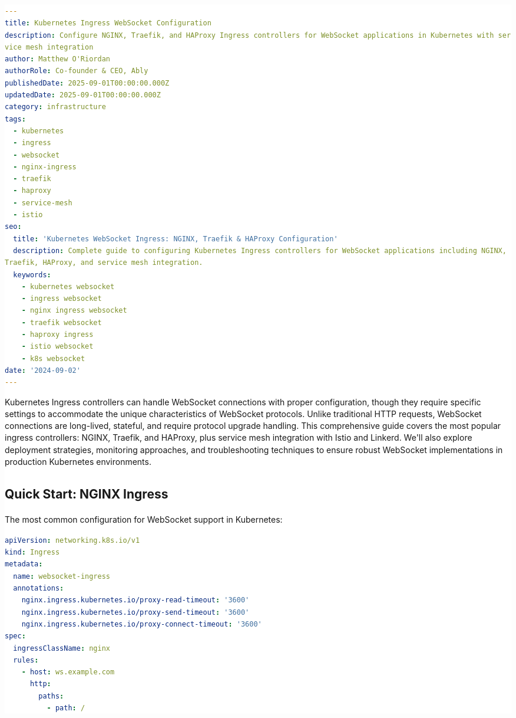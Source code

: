 ```yaml
---
title: Kubernetes Ingress WebSocket Configuration
description: Configure NGINX, Traefik, and HAProxy Ingress controllers for WebSocket applications in Kubernetes with service mesh integration
author: Matthew O'Riordan
authorRole: Co-founder & CEO, Ably
publishedDate: 2025-09-01T00:00:00.000Z
updatedDate: 2025-09-01T00:00:00.000Z
category: infrastructure
tags:
  - kubernetes
  - ingress
  - websocket
  - nginx-ingress
  - traefik
  - haproxy
  - service-mesh
  - istio
seo:
  title: 'Kubernetes WebSocket Ingress: NGINX, Traefik & HAProxy Configuration'
  description: Complete guide to configuring Kubernetes Ingress controllers for WebSocket applications including NGINX, Traefik, HAProxy, and service mesh integration.
  keywords:
    - kubernetes websocket
    - ingress websocket
    - nginx ingress websocket
    - traefik websocket
    - haproxy ingress
    - istio websocket
    - k8s websocket
date: '2024-09-02'
---
```

Kubernetes Ingress controllers can handle WebSocket connections with proper
configuration, though they require specific settings to accommodate the unique
characteristics of WebSocket protocols. Unlike traditional HTTP requests,
WebSocket connections are long-lived, stateful, and require protocol upgrade
handling. This comprehensive guide covers the most popular ingress controllers:
NGINX, Traefik, and HAProxy, plus service mesh integration with Istio and
Linkerd. We'll also explore deployment strategies, monitoring approaches, and
troubleshooting techniques to ensure robust WebSocket implementations in
production Kubernetes environments.

## Quick Start: NGINX Ingress

The most common configuration for WebSocket support in Kubernetes:

```yaml
apiVersion: networking.k8s.io/v1
kind: Ingress
metadata:
  name: websocket-ingress
  annotations:
    nginx.ingress.kubernetes.io/proxy-read-timeout: '3600'
    nginx.ingress.kubernetes.io/proxy-send-timeout: '3600'
    nginx.ingress.kubernetes.io/proxy-connect-timeout: '3600'
spec:
  ingressClassName: nginx
  rules:
    - host: ws.example.com
      http:
        paths:
          - path: /
```